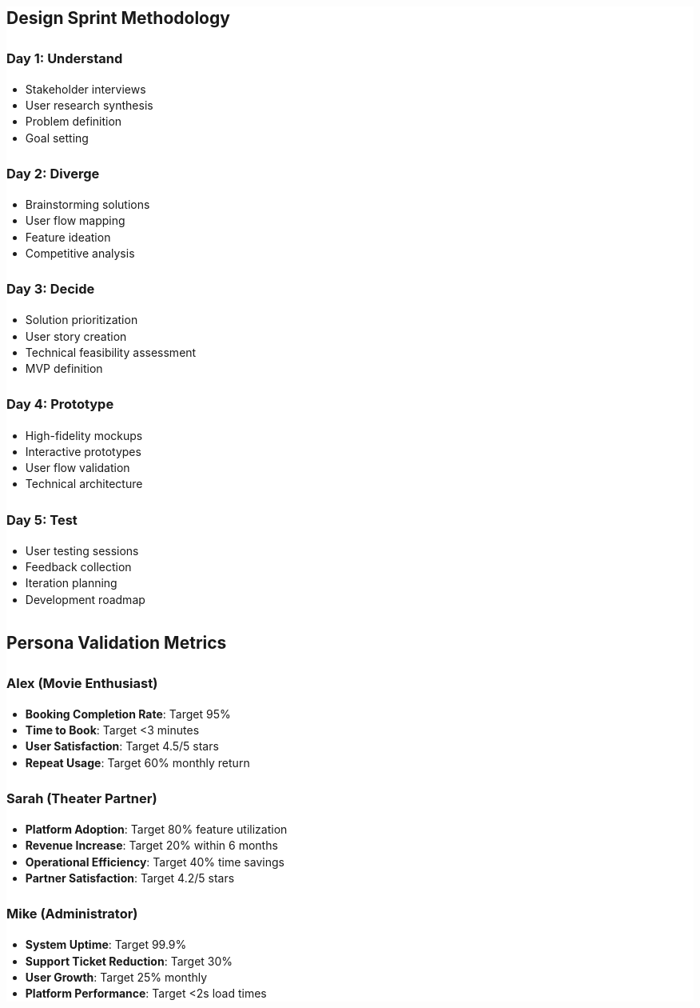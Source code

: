 ## Design Sprint Methodology

### Day 1: Understand
- Stakeholder interviews
- User research synthesis
- Problem definition
- Goal setting

### Day 2: Diverge
- Brainstorming solutions
- User flow mapping
- Feature ideation
- Competitive analysis

### Day 3: Decide
- Solution prioritization
- User story creation
- Technical feasibility assessment
- MVP definition

### Day 4: Prototype
- High-fidelity mockups
- Interactive prototypes
- User flow validation
- Technical architecture

### Day 5: Test
- User testing sessions
- Feedback collection
- Iteration planning
- Development roadmap

## Persona Validation Metrics

### Alex (Movie Enthusiast)
- **Booking Completion Rate**: Target 95%
- **Time to Book**: Target <3 minutes
- **User Satisfaction**: Target 4.5/5 stars
- **Repeat Usage**: Target 60% monthly return

### Sarah (Theater Partner)
- **Platform Adoption**: Target 80% feature utilization
- **Revenue Increase**: Target 20% within 6 months
- **Operational Efficiency**: Target 40% time savings
- **Partner Satisfaction**: Target 4.2/5 stars

### Mike (Administrator)
- **System Uptime**: Target 99.9%
- **Support Ticket Reduction**: Target 30%
- **User Growth**: Target 25% monthly
- **Platform Performance**: Target <2s load times